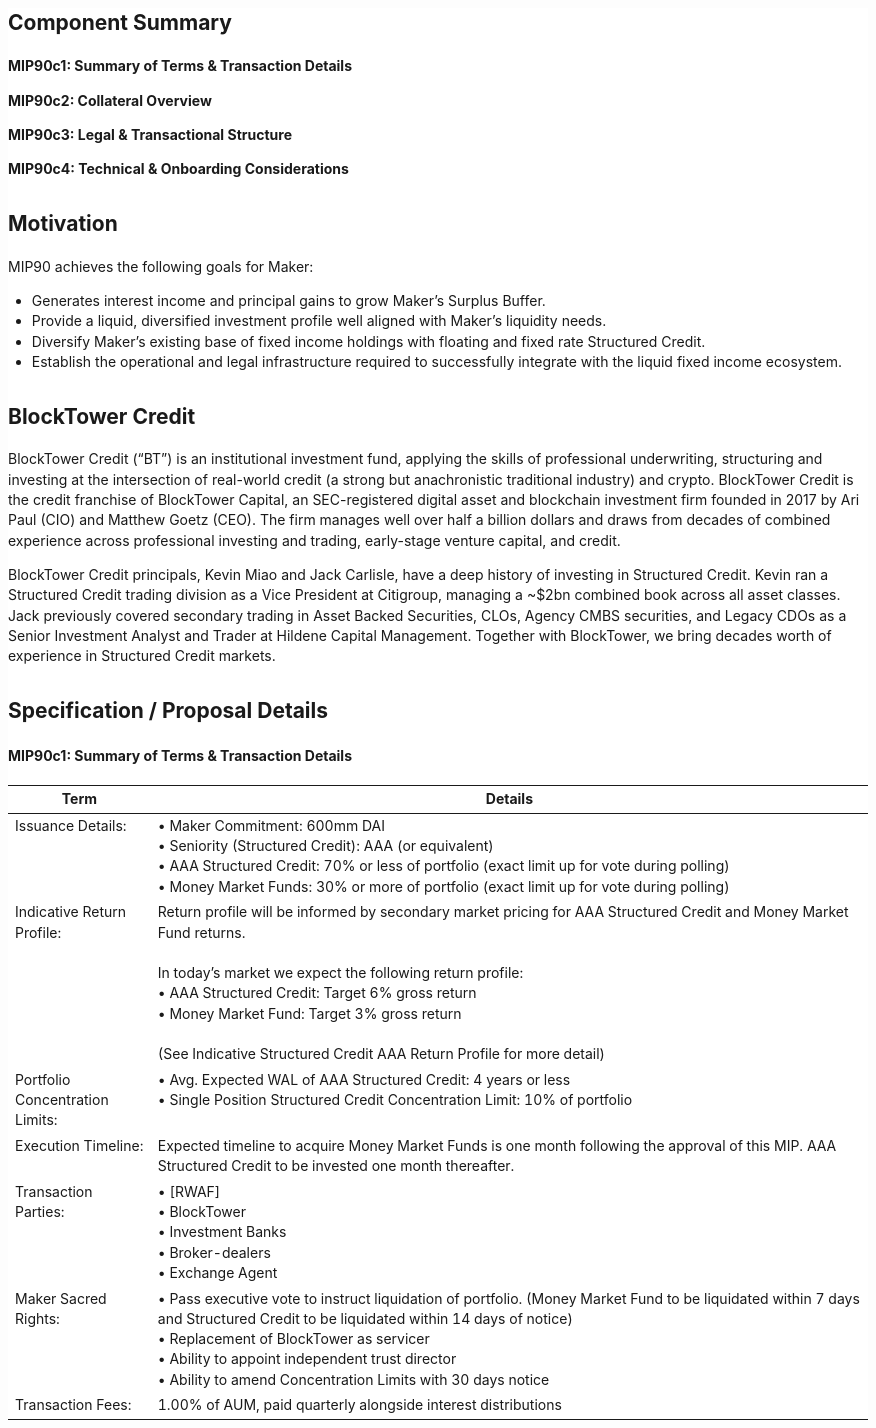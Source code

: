 ## Component Summary

**MIP90c1: Summary of Terms & Transaction Details**

**MIP90c2: Collateral Overview**

**MIP90c3: Legal & Transactional Structure**

**MIP90c4: Technical & Onboarding Considerations**

## Motivation

MIP90 achieves the following goals for Maker:
* Generates interest income and principal gains to grow Maker’s Surplus Buffer.
* Provide a liquid, diversified investment profile well aligned with Maker’s liquidity needs.
* Diversify Maker’s existing base of fixed income holdings with floating and fixed rate Structured Credit. 
* Establish the operational and legal infrastructure required to successfully integrate with the liquid fixed income ecosystem.

## BlockTower Credit
BlockTower Credit (“BT”) is an institutional investment fund, applying the skills of professional underwriting, structuring and investing at the intersection of real-world credit (a strong but anachronistic traditional industry) and crypto. BlockTower Credit is the credit franchise of BlockTower Capital, an SEC-registered digital asset and blockchain investment firm founded in 2017 by Ari Paul (CIO) and Matthew Goetz (CEO). The firm manages well over half a billion dollars and draws from decades of combined experience across professional investing and trading, early-stage venture capital, and credit.

BlockTower Credit principals, Kevin Miao and Jack Carlisle, have a deep history of investing in Structured Credit. Kevin ran a Structured Credit trading division as a Vice President at Citigroup, managing a ~$2bn combined book across all asset classes. Jack previously covered secondary trading in Asset Backed Securities, CLOs, Agency CMBS securities, and Legacy CDOs as a Senior Investment Analyst and Trader at Hildene Capital Management. Together with BlockTower, we bring decades worth of experience in Structured Credit markets.

## Specification / Proposal Details

#### **MIP90c1: Summary of Terms & Transaction Details**


| Term                            | Details                                                                                                                                                                                                                                                                                                                                                                       |
|---------------------------------|-------------------------------------------------------------------------------------------------------------------------------------------------------------------------------------------------------------------------------------------------------------------------------------------------------------------------------------------------------------------------------|
| Issuance Details:               | • Maker Commitment: 600mm DAI <br>• Seniority (Structured Credit): AAA (or equivalent) <br>• AAA Structured Credit: 70% or less of portfolio (exact limit up for vote during polling) <br>• Money Market Funds: 30% or more of portfolio (exact limit up for vote during polling)                                                                                             |
| Indicative Return Profile:      | Return profile will be informed by secondary market pricing for AAA Structured Credit and Money Market Fund returns. <br> <br> In today’s market we expect the following return profile: <br> • AAA Structured Credit: Target 6% gross return <br> • Money Market Fund: Target 3% gross return <br><br> (See Indicative Structured Credit AAA Return Profile for more detail) |
| Portfolio Concentration Limits: | • Avg. Expected WAL of AAA Structured Credit: 4 years or less <br>• Single Position Structured Credit Concentration Limit: 10% of portfolio                                                                                                                                                                                                                                   |
| Execution Timeline:             | Expected timeline to acquire Money Market Funds is one month following the approval of this MIP. AAA Structured Credit to be invested one month thereafter.                                                                                                                                                                                                                   |
| Transaction Parties:            | • [RWAF] <br>• BlockTower <br>• Investment Banks <br>• Broker-dealers <br>• Exchange Agent                                                                                                                                                                                                                                                                                    |
| Maker Sacred Rights:            | • Pass executive vote to instruct liquidation of portfolio. (Money Market Fund to be liquidated within 7 days and Structured Credit to be liquidated within 14 days of notice) <br>• Replacement of BlockTower as servicer<br>• Ability to appoint independent trust director<br>• Ability to amend Concentration Limits with 30 days notice                                  |
| Transaction Fees:               | 1.00% of AUM, paid quarterly alongside interest distributions                                                                                                                                                                                                                                                                                                                 |
